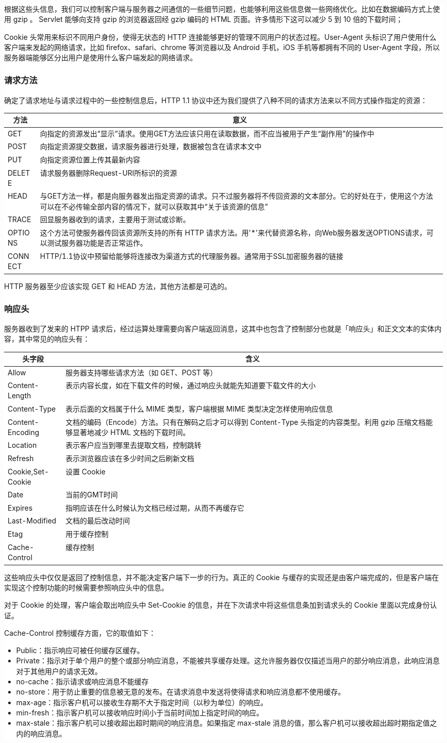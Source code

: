根据这些头信息，我们可以控制客户端与服务器之间通信的一些细节问题，也能够利用这些信息做一些网络优化。比如在数据编码方式上使用 gzip 。 Servlet 能够向支持 gzip 的浏览器返回经 gzip 编码的 HTML 页面。许多情形下这可以减少 5 到 10 倍的下载时间；

Cookie 头常用来标识不同用户身份，使得无状态的 HTTP 连接能够更好的管理不同用户的状态过程。User-Agent 头标识了用户使用什么客户端来发起的网络请求，比如 firefox、safari、chrome 等浏览器以及 Android 手机，iOS 手机等都拥有不同的 User-Agent 字段，所以服务器端能够区分出用户是使用什么客户端发起的网络请求。

### 请求方法

确定了请求地址与请求过程中的一些控制信息后，HTTP 1.1 协议中还为我们提供了八种不同的请求方法来以不同方式操作指定的资源：

方法|意义
----|---
GET|向指定的资源发出“显示”请求。使用GET方法应该只用在读取数据，而不应当被用于产生“副作用”的操作中
POST|向指定资源提交数据，请求服务器进行处理，数据被包含在请求本文中
PUT|向指定资源位置上传其最新内容
DELETE|请求服务器删除Request-URI所标识的资源
HEAD|与GET方法一样，都是向服务器发出指定资源的请求。只不过服务器将不传回资源的文本部分。它的好处在于，使用这个方法可以在不必传输全部内容的情况下，就可以获取其中“关于该资源的信息”
TRACE|回显服务器收到的请求，主要用于测试或诊断。
OPTIONS|这个方法可使服务器传回该资源所支持的所有 HTTP 请求方法。用'*'来代替资源名称，向Web服务器发送OPTIONS请求，可以测试服务器功能是否正常运作。
CONNECT|HTTP/1.1协议中预留给能够将连接改为渠道方式的代理服务器。通常用于SSL加密服务器的链接

HTTP 服务器至少应该实现 GET 和 HEAD 方法，其他方法都是可选的。

### 响应头

服务器收到了发来的 HTPP 请求后，经过运算处理需要向客户端返回消息，这其中也包含了控制部分也就是「响应头」和正文文本的实体内容，其中常见的响应头有：

头字段|含义
-----|----
Allow|服务器支持哪些请求方法（如 GET、POST 等）
Content-Length|表示内容长度，如在下载文件的时候，通过响应头就能先知道要下载文件的大小
Content-Type|表示后面的文档属于什么 MIME 类型，客户端根据 MIME 类型决定怎样使用响应信息
Content-Encoding|文档的编码（Encode）方法。只有在解码之后才可以得到 Content-Type 头指定的内容类型。利用 gzip 压缩文档能够显著地减少 HTML 文档的下载时间。
Location|表示客户应当到哪里去提取文档，控制跳转
Refresh|表示浏览器应该在多少时间之后刷新文档
Cookie,Set-Cookie|设置 Cookie
Date|当前的GMT时间
Expires|指明应该在什么时候认为文档已经过期，从而不再缓存它
Last-Modified|文档的最后改动时间
Etag|用于缓存控制
Cache-Control|缓存控制

这些响应头中仅仅是返回了控制信息，并不能决定客户端下一步的行为。真正的 Cookie 与缓存的实现还是由客户端完成的，但是客户端在实现这个控制功能的时候需要参照响应头中的信息。

对于 Cookie 的处理，客户端会取出响应头中 Set-Cookie 的信息，并在下次请求中将这些信息条加到请求头的 Cookie 里面以完成身份认证。

Cache-Control 控制缓存方面，它的取值如下：

- Public：指示响应可被任何缓存区缓存。
- Private：指示对于单个用户的整个或部分响应消息，不能被共享缓存处理。这允许服务器仅仅描述当用户的部分响应消息，此响应消息对于其他用户的请求无效。
- no-cache：指示请求或响应消息不能缓存
- no-store：用于防止重要的信息被无意的发布。在请求消息中发送将使得请求和响应消息都不使用缓存。
- max-age：指示客户机可以接收生存期不大于指定时间（以秒为单位）的响应。
- min-fresh：指示客户机可以接收响应时间小于当前时间加上指定时间的响应。
- max-stale：指示客户机可以接收超出超时期间的响应消息。如果指定 max-stale 消息的值，那么客户机可以接收超出超时期指定值之内的响应消息。
